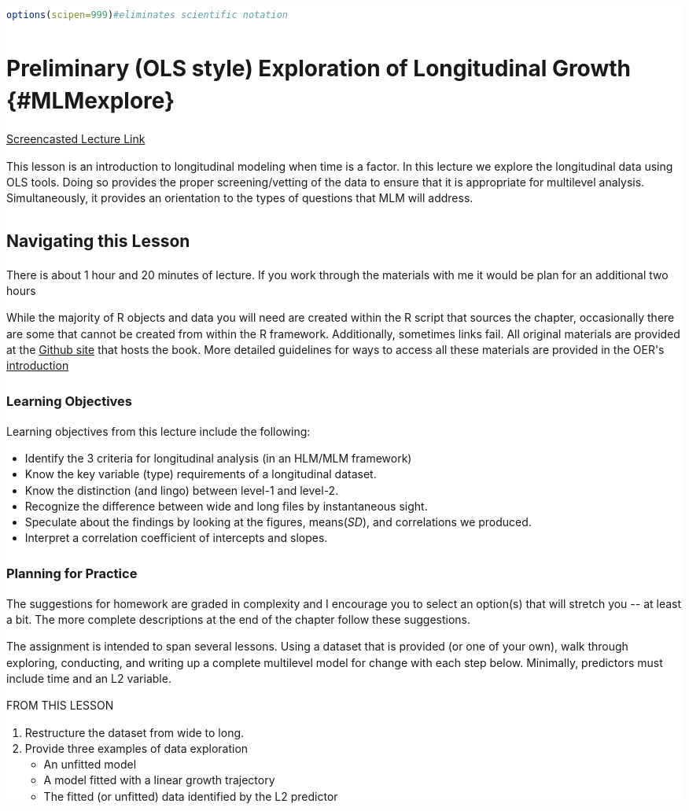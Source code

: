 
```r
options(scipen=999)#eliminates scientific notation
```

# Preliminary (OLS style) Exploration of Longitudinal Growth {#MLMexplore}

[Screencasted Lecture Link](https://youtube.com/playlist?list=PLtz5cFLQl4KMEunyxNyuzmwlsM83jqUaf&si=aKeUiY6aiuZW5Lb_) 

This lesson is an introduction to longitudinal modeling when time is a factor. In this lecture we explore the longitudinal data using OLS tools.  Doing so provides the proper screening/vetting of the data to ensure that it is appropriate for multilevel analysis.  Simultaneously, it provides an orientation to the types of questions that MLM will address.

## Navigating this Lesson

There is about 1 hour and 20 minutes of lecture.  If you work through the materials with me it would be plan for an additional two hours

While the majority of R objects and data you will need are created within the R script that sources the chapter, occasionally there are some that cannot be created from within the R framework. Additionally, sometimes links fail.  All original materials are provided at the [Github site](https://github.com/lhbikos/ReC_CPA) that hosts the book. More detailed guidelines for ways to access all these materials are provided in the OER's [introduction](#ReCintro)

### Learning Objectives

Learning objectives from this lecture include the following:

* Identify the 3 criteria for longitudinal analysis (in an HLM/MLM framework)
* Know the key variable (type) requirements of a longitudinal dataset.
* Know the distinction (and lingo) between level-1 and level-2.
* Recognize the difference between wide and long files by instantaneous sight.
* Speculate about the findings by looking at the figures, means(*SD*), and correlations we produced.
* Interpret a correlation coefficient of intercepts and slopes.


### Planning for Practice

The suggestions for homework are graded in complexity and I encourage you to select an option(s) that will stretch you -- at least a bit. The more complete descriptions at the end of the chapter follow these suggestions.

The assignment is intended to span several lessons.  Using a dataset that is provided (or one of your own), walk through exploring, conducting, and writing up a complete multilevel model for change with each step below. Minimally, predictors must include time and an L2 variable.

FROM THIS LESSON

1.  Restructure the dataset from wide to long.
2.  Provide three examples of data exploration
    * An unfitted model
    * A model fitted with a linear growth trajectory
    * The fitted (or unfitted) data identified by the L2 predictor

